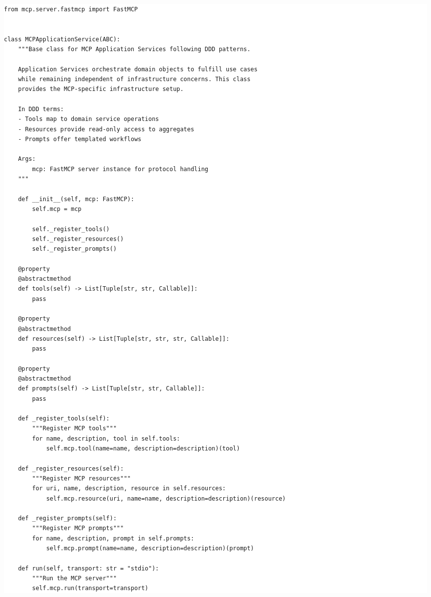     from mcp.server.fastmcp import FastMCP
    
    
    class MCPApplicationService(ABC):
        """Base class for MCP Application Services following DDD patterns.
    
        Application Services orchestrate domain objects to fulfill use cases
        while remaining independent of infrastructure concerns. This class
        provides the MCP-specific infrastructure setup.
    
        In DDD terms:
        - Tools map to domain service operations
        - Resources provide read-only access to aggregates
        - Prompts offer templated workflows
    
        Args:
            mcp: FastMCP server instance for protocol handling
        """
    
        def __init__(self, mcp: FastMCP):
            self.mcp = mcp
    
            self._register_tools()
            self._register_resources()
            self._register_prompts()
    
        @property
        @abstractmethod
        def tools(self) -> List[Tuple[str, str, Callable]]:
            pass
    
        @property
        @abstractmethod
        def resources(self) -> List[Tuple[str, str, str, Callable]]:
            pass
    
        @property
        @abstractmethod
        def prompts(self) -> List[Tuple[str, str, Callable]]:
            pass
    
        def _register_tools(self):
            """Register MCP tools"""
            for name, description, tool in self.tools:
                self.mcp.tool(name=name, description=description)(tool)
    
        def _register_resources(self):
            """Register MCP resources"""
            for uri, name, description, resource in self.resources:
                self.mcp.resource(uri, name=name, description=description)(resource)
    
        def _register_prompts(self):
            """Register MCP prompts"""
            for name, description, prompt in self.prompts:
                self.mcp.prompt(name=name, description=description)(prompt)
    
        def run(self, transport: str = "stdio"):
            """Run the MCP server"""
            self.mcp.run(transport=transport)
